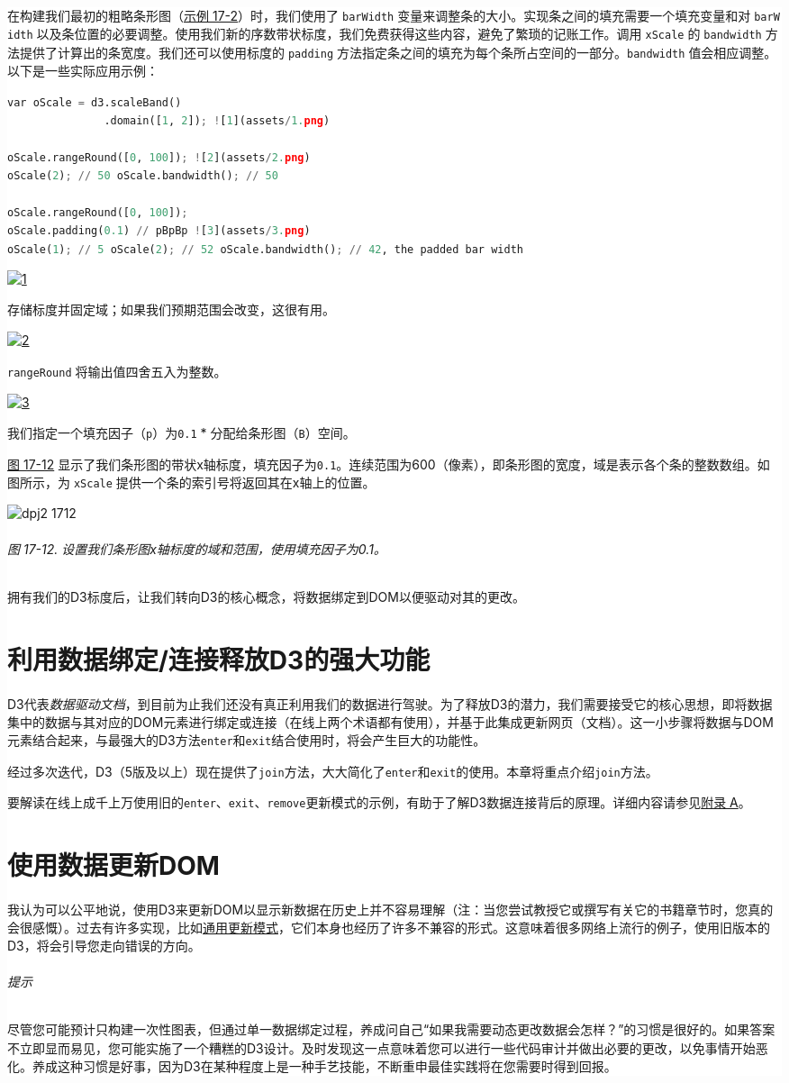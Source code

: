 在构建我们最初的粗略条形图（[示例 17-2](#d3bar_10bars_crude_code)）时，我们使用了 `barWidth` 变量来调整条的大小。实现条之间的填充需要一个填充变量和对 `barWidth` 以及条位置的必要调整。使用我们新的序数带状标度，我们免费获得这些内容，避免了繁琐的记账工作。调用 `xScale` 的 `bandwidth` 方法提供了计算出的条宽度。我们还可以使用标度的 `padding` 方法指定条之间的填充为每个条所占空间的一部分。`bandwidth` 值会相应调整。以下是一些实际应用示例：

```py
var oScale = d3.scaleBand()
               .domain([1, 2]); ![1](assets/1.png)

oScale.rangeRound([0, 100]); ![2](assets/2.png)
oScale(2); // 50 oScale.bandwidth(); // 50 

oScale.rangeRound([0, 100]);
oScale.padding(0.1) // pBpBp ![3](assets/3.png)
oScale(1); // 5 oScale(2); // 52 oScale.bandwidth(); // 42, the padded bar width
```

[![1](assets/1.png)](#co_introducing_d3__8212___8203_the_story_of_a_bar_chart_CO8-1)

存储标度并固定域；如果我们预期范围会改变，这很有用。

[![2](assets/2.png)](#co_introducing_d3__8212___8203_the_story_of_a_bar_chart_CO8-2)

`rangeRound` 将输出值四舍五入为整数。

[![3](assets/3.png)](#co_introducing_d3__8212___8203_the_story_of_a_bar_chart_CO8-3)

我们指定一个填充因子（`p`）为`0.1` * 分配给条形图（`B`）空间。

[图 17-12](#d3bar_scales_x) 显示了我们条形图的带状x轴标度，填充因子为`0.1`。连续范围为600（像素），即条形图的宽度，域是表示各个条的整数数组。如图所示，为 `xScale` 提供一个条的索引号将返回其在x轴上的位置。

![dpj2 1712](assets/dpj2_1712.png)

###### 图 17-12\. 设置我们条形图x轴标度的域和范围，使用填充因子为0.1。

拥有我们的D3标度后，让我们转向D3的核心概念，将数据绑定到DOM以便驱动对其的更改。

# 利用数据绑定/连接释放D3的强大功能

D3代表*数据驱动文档*，到目前为止我们还没有真正利用我们的数据进行驾驶。为了释放D3的潜力，我们需要接受它的核心思想，即将数据集中的数据与其对应的DOM元素进行绑定或连接（在线上两个术语都有使用），并基于此集成更新网页（文档）。这一小步骤将数据与DOM元素结合起来，与最强大的D3方法`enter`和`exit`结合使用时，将会产生巨大的功能性。

经过多次迭代，D3（5版及以上）现在提供了`join`方法，大大简化了`enter`和`exit`的使用。本章将重点介绍`join`方法。

要解读在线上成千上万使用旧的`enter`、`exit`、`remove`更新模式的示例，有助于了解D3数据连接背后的原理。详细内容请参见[附录 A](app01.xhtml#appendix)。

# 使用数据更新DOM

我认为可以公平地说，使用D3来更新DOM以显示新数据在历史上并不容易理解（注：当您尝试教授它或撰写有关它的书籍章节时，您真的会很感慨）。过去有许多实现，比如[通用更新模式](https://oreil.ly/sYrAG)，它们本身也经历了许多不兼容的形式。这意味着很多网络上流行的例子，使用旧版本的D3，将会引导您走向错误的方向。

###### 提示

尽管您可能预计只构建一次性图表，但通过单一数据绑定过程，养成问自己“如果我需要动态更改数据会怎样？”的习惯是很好的。如果答案不立即显而易见，您可能实施了一个糟糕的D3设计。及时发现这一点意味着您可以进行一些代码审计并做出必要的更改，以免事情开始恶化。养成这种习惯是好事，因为D3在某种程度上是一种手艺技能，不断重申最佳实践将在您需要时得到回报。
